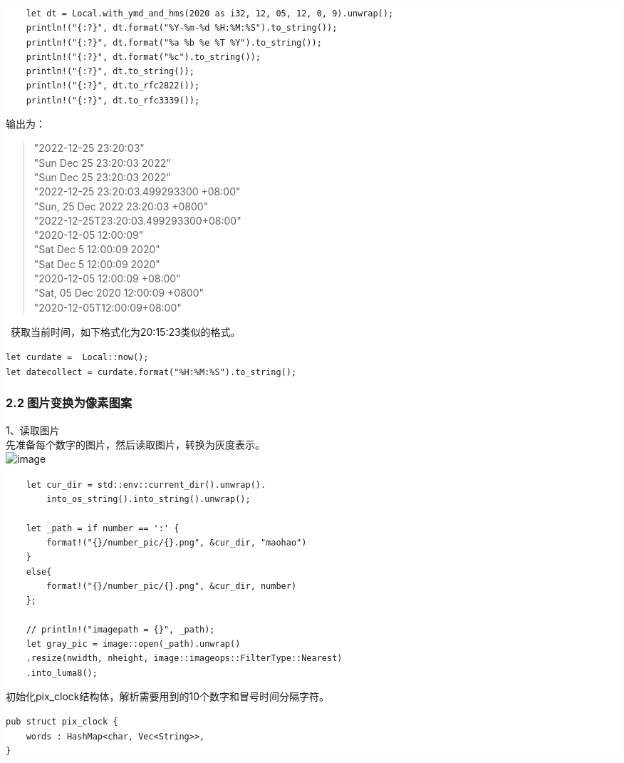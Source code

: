         let dt = Local.with_ymd_and_hms(2020 as i32, 12, 05, 12, 0, 9).unwrap();
        println!("{:?}", dt.format("%Y-%m-%d %H:%M:%S").to_string());
        println!("{:?}", dt.format("%a %b %e %T %Y").to_string());
        println!("{:?}", dt.format("%c").to_string());
        println!("{:?}", dt.to_string());
        println!("{:?}", dt.to_rfc2822());
        println!("{:?}", dt.to_rfc3339());
    

输出为：

> "2022-12-25 23:20:03"  
> "Sun Dec 25 23:20:03 2022"  
> "Sun Dec 25 23:20:03 2022"  
> "2022-12-25 23:20:03.499293300 +08:00"  
> "Sun, 25 Dec 2022 23:20:03 +0800"  
> "2022-12-25T23:20:03.499293300+08:00"  
> "2020-12-05 12:00:09"  
> "Sat Dec 5 12:00:09 2020"  
> "Sat Dec 5 12:00:09 2020"  
> "2020-12-05 12:00:09 +08:00"  
> "Sat, 05 Dec 2020 12:00:09 +0800"  
> "2020-12-05T12:00:09+08:00"

 获取当前时间，如下格式化为20:15:23类似的格式。

    let curdate =  Local::now();
    let datecollect = curdate.format("%H:%M:%S").to_string();
    

### 2.2 图片变换为像素图案

1、读取图片  
先准备每个数字的图片，然后读取图片，转换为灰度表示。  
![image](https://img2023.cnblogs.com/blog/743748/202212/743748-20221226000538934-1957464046.png)

        let cur_dir = std::env::current_dir().unwrap().
            into_os_string().into_string().unwrap();
    
        let _path = if number == ':' {
            format!("{}/number_pic/{}.png", &cur_dir, "maohao")
        }
        else{
            format!("{}/number_pic/{}.png", &cur_dir, number)
        };
    
        // println!("imagepath = {}", _path);
        let gray_pic = image::open(_path).unwrap()
        .resize(nwidth, nheight, image::imageops::FilterType::Nearest)
        .into_luma8();
    

初始化pix\_clock结构体，解析需要用到的10个数字和冒号时间分隔字符。

    pub struct pix_clock {
        words : HashMap<char, Vec<String>>,
    }
    